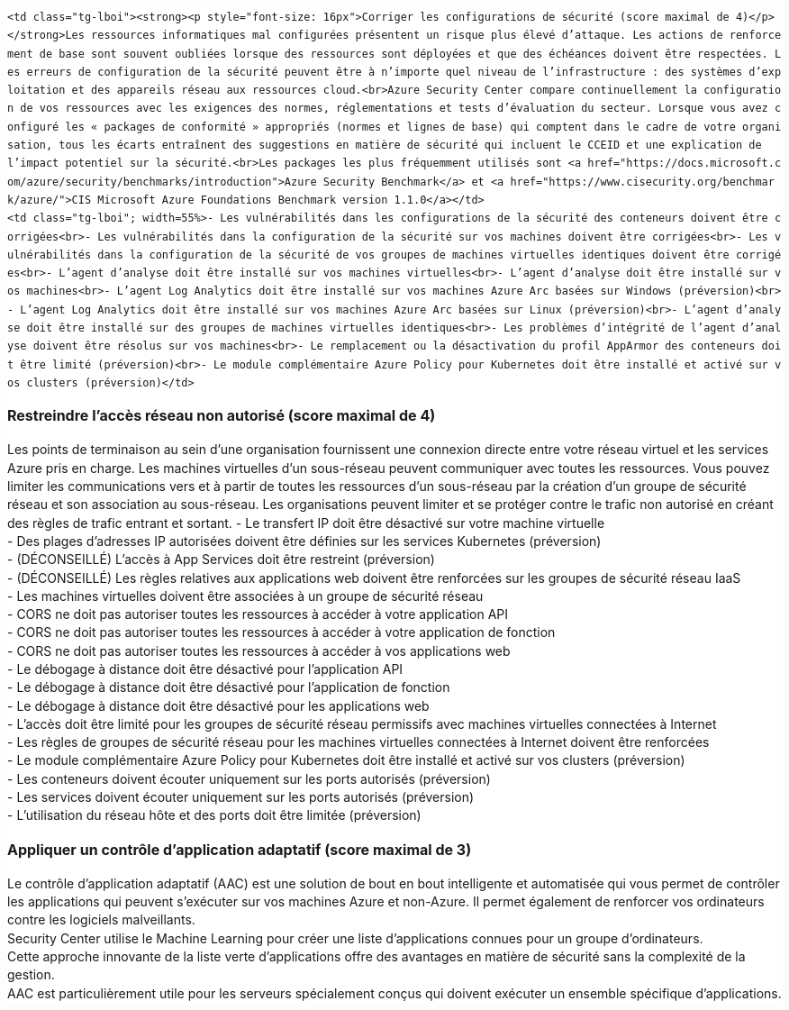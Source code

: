     <td class="tg-lboi"><strong><p style="font-size: 16px">Corriger les configurations de sécurité (score maximal de 4)</p></strong>Les ressources informatiques mal configurées présentent un risque plus élevé d’attaque. Les actions de renforcement de base sont souvent oubliées lorsque des ressources sont déployées et que des échéances doivent être respectées. Les erreurs de configuration de la sécurité peuvent être à n’importe quel niveau de l’infrastructure : des systèmes d’exploitation et des appareils réseau aux ressources cloud.<br>Azure Security Center compare continuellement la configuration de vos ressources avec les exigences des normes, réglementations et tests d’évaluation du secteur. Lorsque vous avez configuré les « packages de conformité » appropriés (normes et lignes de base) qui comptent dans le cadre de votre organisation, tous les écarts entraînent des suggestions en matière de sécurité qui incluent le CCEID et une explication de l’impact potentiel sur la sécurité.<br>Les packages les plus fréquemment utilisés sont <a href="https://docs.microsoft.com/azure/security/benchmarks/introduction">Azure Security Benchmark</a> et <a href="https://www.cisecurity.org/benchmark/azure/">CIS Microsoft Azure Foundations Benchmark version 1.1.0</a></td>
    <td class="tg-lboi"; width=55%>- Les vulnérabilités dans les configurations de la sécurité des conteneurs doivent être corrigées<br>- Les vulnérabilités dans la configuration de la sécurité sur vos machines doivent être corrigées<br>- Les vulnérabilités dans la configuration de la sécurité de vos groupes de machines virtuelles identiques doivent être corrigées<br>- L’agent d’analyse doit être installé sur vos machines virtuelles<br>- L’agent d’analyse doit être installé sur vos machines<br>- L’agent Log Analytics doit être installé sur vos machines Azure Arc basées sur Windows (préversion)<br>- L’agent Log Analytics doit être installé sur vos machines Azure Arc basées sur Linux (préversion)<br>- L’agent d’analyse doit être installé sur des groupes de machines virtuelles identiques<br>- Les problèmes d’intégrité de l’agent d’analyse doivent être résolus sur vos machines<br>- Le remplacement ou la désactivation du profil AppArmor des conteneurs doit être limité (préversion)<br>- Le module complémentaire Azure Policy pour Kubernetes doit être installé et activé sur vos clusters (préversion)</td>
  </tr>
  <tr>
    <td class="tg-lboi"><strong><p style="font-size: 16px">Restreindre l’accès réseau non autorisé (score maximal de 4)</p></strong>Les points de terminaison au sein d’une organisation fournissent une connexion directe entre votre réseau virtuel et les services Azure pris en charge. Les machines virtuelles d’un sous-réseau peuvent communiquer avec toutes les ressources. Vous pouvez limiter les communications vers et à partir de toutes les ressources d’un sous-réseau par la création d’un groupe de sécurité réseau et son association au sous-réseau. Les organisations peuvent limiter et se protéger contre le trafic non autorisé en créant des règles de trafic entrant et sortant.</td>
    <td class="tg-lboi"; width=55%>- Le transfert IP doit être désactivé sur votre machine virtuelle<br>- Des plages d’adresses IP autorisées doivent être définies sur les services Kubernetes (préversion)<br>- (DÉCONSEILLÉ) L’accès à App Services doit être restreint (préversion)<br>- (DÉCONSEILLÉ) Les règles relatives aux applications web doivent être renforcées sur les groupes de sécurité réseau IaaS<br>- Les machines virtuelles doivent être associées à un groupe de sécurité réseau<br>- CORS ne doit pas autoriser toutes les ressources à accéder à votre application API<br>- CORS ne doit pas autoriser toutes les ressources à accéder à votre application de fonction<br>- CORS ne doit pas autoriser toutes les ressources à accéder à vos applications web<br>- Le débogage à distance doit être désactivé pour l’application API<br>- Le débogage à distance doit être désactivé pour l’application de fonction<br>- Le débogage à distance doit être désactivé pour les applications web<br>- L’accès doit être limité pour les groupes de sécurité réseau permissifs avec machines virtuelles connectées à Internet<br>- Les règles de groupes de sécurité réseau pour les machines virtuelles connectées à Internet doivent être renforcées<br>- Le module complémentaire Azure Policy pour Kubernetes doit être installé et activé sur vos clusters (préversion)<br>- Les conteneurs doivent écouter uniquement sur les ports autorisés (préversion)<br>- Les services doivent écouter uniquement sur les ports autorisés (préversion)<br>- L’utilisation du réseau hôte et des ports doit être limitée (préversion)</td>
  </tr>
  <tr>
    <td class="tg-lboi"><strong><p style="font-size: 16px">Appliquer un contrôle d’application adaptatif (score maximal de 3)</p></strong>Le contrôle d’application adaptatif (AAC) est une solution de bout en bout intelligente et automatisée qui vous permet de contrôler les applications qui peuvent s’exécuter sur vos machines Azure et non-Azure. Il permet également de renforcer vos ordinateurs contre les logiciels malveillants.<br>Security Center utilise le Machine Learning pour créer une liste d’applications connues pour un groupe d’ordinateurs.<br>Cette approche innovante de la liste verte d’applications offre des avantages en matière de sécurité sans la complexité de la gestion.<br>AAC est particulièrement utile pour les serveurs spécialement conçus qui doivent exécuter un ensemble spécifique d’applications.</td>